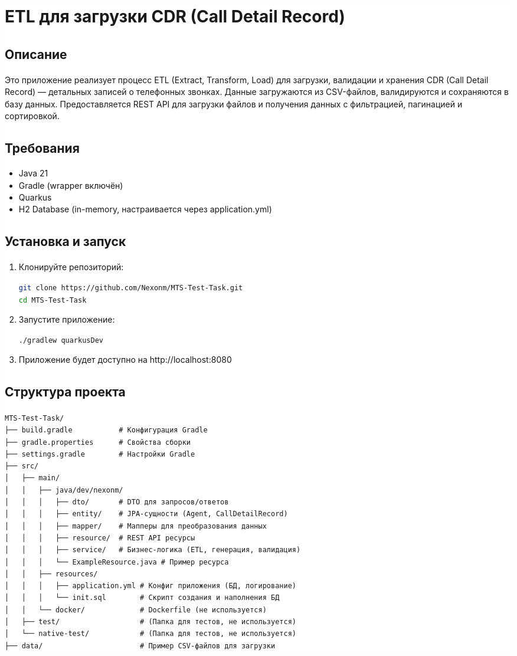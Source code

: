 # ETL для загрузки CDR (Call Detail Record)

## Описание

Это приложение реализует процесс ETL (Extract, Transform, Load) для загрузки, валидации и хранения CDR (Call Detail
Record) — детальных записей о телефонных звонках. Данные загружаются из CSV-файлов, валидируются и сохраняются в базу
данных. Предоставляется REST API для загрузки файлов и получения данных с фильтрацией, пагинацией и сортировкой.

## Требования

- Java 21
- Gradle (wrapper включён)
- Quarkus
- H2 Database (in-memory, настраивается через application.yml)

## Установка и запуск

1. Клонируйте репозиторий:
   ```sh
   git clone https://github.com/Nexonm/MTS-Test-Task.git
   cd MTS-Test-Task
   ```
2. Запустите приложение:
   ```sh
   ./gradlew quarkusDev
   ```
3. Приложение будет доступно на http://localhost:8080

## Структура проекта

```
MTS-Test-Task/
├── build.gradle           # Конфигурация Gradle
├── gradle.properties      # Свойства сборки
├── settings.gradle        # Настройки Gradle
├── src/
│   ├── main/
│   │   ├── java/dev/nexonm/
│   │   │   ├── dto/       # DTO для запросов/ответов
│   │   │   ├── entity/    # JPA-сущности (Agent, CallDetailRecord)
│   │   │   ├── mapper/    # Мапперы для преобразования данных
│   │   │   ├── resource/  # REST API ресурсы
│   │   │   ├── service/   # Бизнес-логика (ETL, генерация, валидация)
│   │   │   └── ExampleResource.java # Пример ресурса
│   │   ├── resources/
│   │   │   ├── application.yml # Конфиг приложения (БД, логирование)
│   │   │   └── init.sql        # Скрипт создания и наполнения БД
│   │   └── docker/             # Dockerfile (не используется)
│   ├── test/                   # (Папка для тестов, не используется)
│   └── native-test/            # (Папка для тестов, не используется)
├── data/                       # Пример CSV-файлов для загрузки
```
